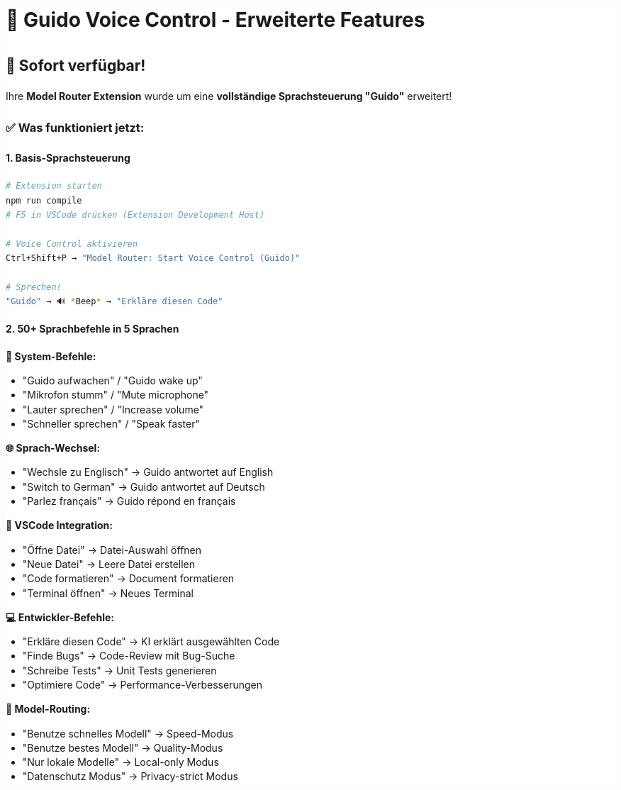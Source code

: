 # 🎤 Guido Voice Control - Erweiterte Features

## 🚀 Sofort verfügbar!

Ihre **Model Router Extension** wurde um eine **vollständige Sprachsteuerung "Guido"** erweitert! 

### ✅ Was funktioniert jetzt:

#### 1. **Basis-Sprachsteuerung**
```bash
# Extension starten
npm run compile
# F5 in VSCode drücken (Extension Development Host)

# Voice Control aktivieren
Ctrl+Shift+P → "Model Router: Start Voice Control (Guido)"

# Sprechen!
"Guido" → 🔊 *Beep* → "Erkläre diesen Code"
```

#### 2. **50+ Sprachbefehle in 5 Sprachen**

**🔧 System-Befehle:**
- "Guido aufwachen" / "Guido wake up"
- "Mikrofon stumm" / "Mute microphone" 
- "Lauter sprechen" / "Increase volume"
- "Schneller sprechen" / "Speak faster"

**🌐 Sprach-Wechsel:**
- "Wechsle zu Englisch" → Guido antwortet auf English
- "Switch to German" → Guido antwortet auf Deutsch  
- "Parlez français" → Guido répond en français

**📁 VSCode Integration:**
- "Öffne Datei" → Datei-Auswahl öffnen
- "Neue Datei" → Leere Datei erstellen
- "Code formatieren" → Document formatieren
- "Terminal öffnen" → Neues Terminal

**💻 Entwickler-Befehle:**
- "Erkläre diesen Code" → KI erklärt ausgewählten Code
- "Finde Bugs" → Code-Review mit Bug-Suche
- "Schreibe Tests" → Unit Tests generieren
- "Optimiere Code" → Performance-Verbesserungen

**🤖 Model-Routing:**
- "Benutze schnelles Modell" → Speed-Modus
- "Benutze bestes Modell" → Quality-Modus
- "Nur lokale Modelle" → Local-only Modus
- "Datenschutz Modus" → Privacy-strict Modus
